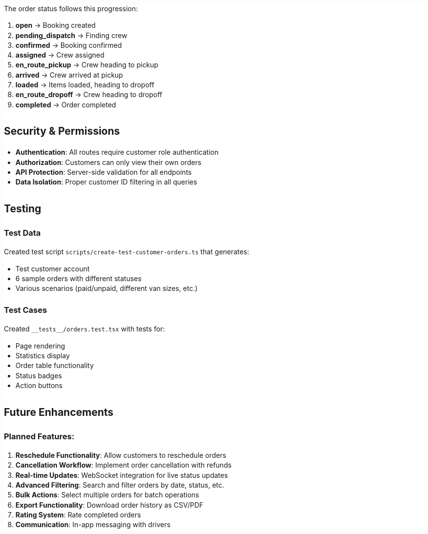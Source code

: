 The order status follows this progression:

1. **open** → Booking created
2. **pending_dispatch** → Finding crew
3. **confirmed** → Booking confirmed
4. **assigned** → Crew assigned
5. **en_route_pickup** → Crew heading to pickup
6. **arrived** → Crew arrived at pickup
7. **loaded** → Items loaded, heading to dropoff
8. **en_route_dropoff** → Crew heading to dropoff
9. **completed** → Order completed

## Security & Permissions

- **Authentication**: All routes require customer role authentication
- **Authorization**: Customers can only view their own orders
- **API Protection**: Server-side validation for all endpoints
- **Data Isolation**: Proper customer ID filtering in all queries

## Testing

### Test Data

Created test script `scripts/create-test-customer-orders.ts` that generates:

- Test customer account
- 6 sample orders with different statuses
- Various scenarios (paid/unpaid, different van sizes, etc.)

### Test Cases

Created `__tests__/orders.test.tsx` with tests for:

- Page rendering
- Statistics display
- Order table functionality
- Status badges
- Action buttons

## Future Enhancements

### Planned Features:

1. **Reschedule Functionality**: Allow customers to reschedule orders
2. **Cancellation Workflow**: Implement order cancellation with refunds
3. **Real-time Updates**: WebSocket integration for live status updates
4. **Advanced Filtering**: Search and filter orders by date, status, etc.
5. **Bulk Actions**: Select multiple orders for batch operations
6. **Export Functionality**: Download order history as CSV/PDF
7. **Rating System**: Rate completed orders
8. **Communication**: In-app messaging with drivers
